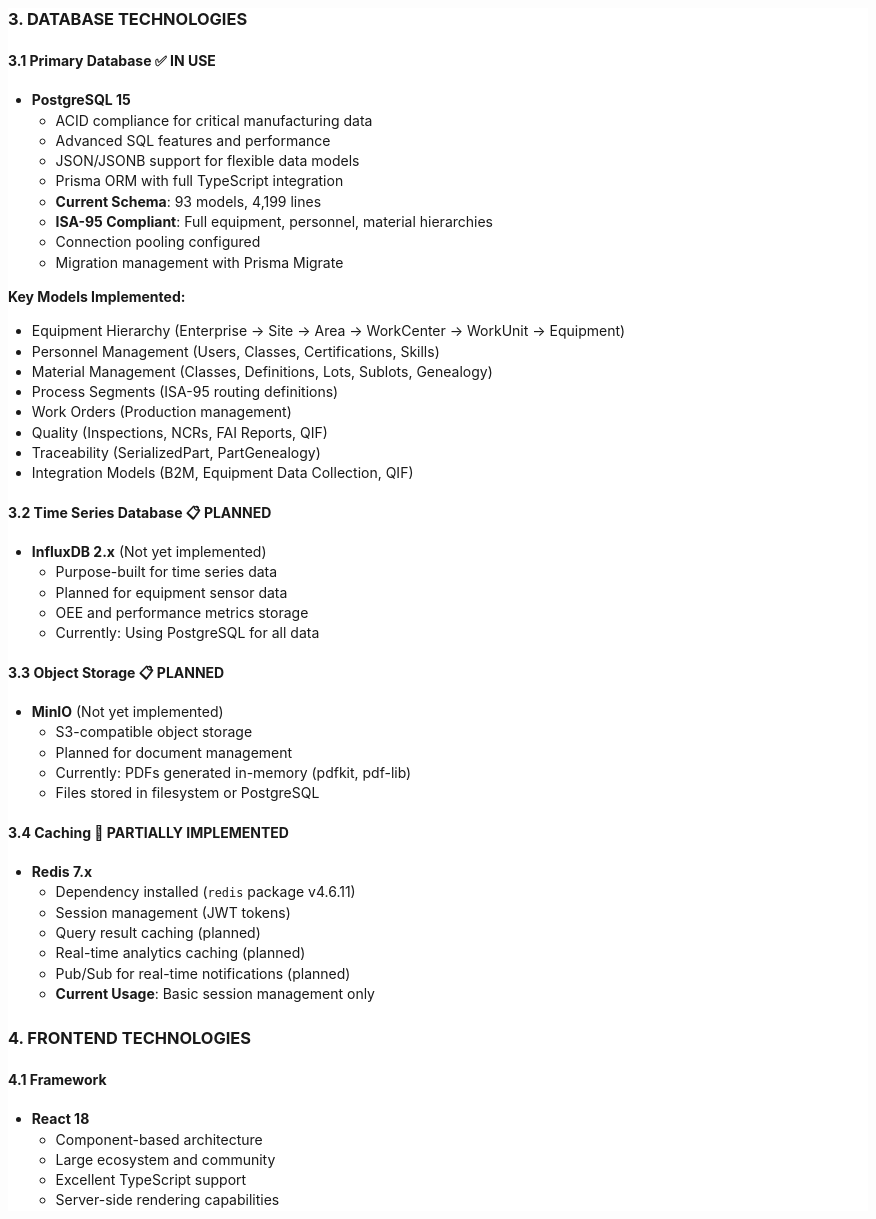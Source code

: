 ### 3. DATABASE TECHNOLOGIES

#### 3.1 Primary Database ✅ **IN USE**
- **PostgreSQL 15**
  - ACID compliance for critical manufacturing data
  - Advanced SQL features and performance
  - JSON/JSONB support for flexible data models
  - Prisma ORM with full TypeScript integration
  - **Current Schema**: 93 models, 4,199 lines
  - **ISA-95 Compliant**: Full equipment, personnel, material hierarchies
  - Connection pooling configured
  - Migration management with Prisma Migrate

**Key Models Implemented:**
  - Equipment Hierarchy (Enterprise → Site → Area → WorkCenter → WorkUnit → Equipment)
  - Personnel Management (Users, Classes, Certifications, Skills)
  - Material Management (Classes, Definitions, Lots, Sublots, Genealogy)
  - Process Segments (ISA-95 routing definitions)
  - Work Orders (Production management)
  - Quality (Inspections, NCRs, FAI Reports, QIF)
  - Traceability (SerializedPart, PartGenealogy)
  - Integration Models (B2M, Equipment Data Collection, QIF)

#### 3.2 Time Series Database 📋 **PLANNED**
- **InfluxDB 2.x** (Not yet implemented)
  - Purpose-built for time series data
  - Planned for equipment sensor data
  - OEE and performance metrics storage
  - Currently: Using PostgreSQL for all data

#### 3.3 Object Storage 📋 **PLANNED**
- **MinIO** (Not yet implemented)
  - S3-compatible object storage
  - Planned for document management
  - Currently: PDFs generated in-memory (pdfkit, pdf-lib)
  - Files stored in filesystem or PostgreSQL

#### 3.4 Caching 🔄 **PARTIALLY IMPLEMENTED**
- **Redis 7.x**
  - Dependency installed (`redis` package v4.6.11)
  - Session management (JWT tokens)
  - Query result caching (planned)
  - Real-time analytics caching (planned)
  - Pub/Sub for real-time notifications (planned)
  - **Current Usage**: Basic session management only

### 4. FRONTEND TECHNOLOGIES

#### 4.1 Framework
- **React 18**
  - Component-based architecture
  - Large ecosystem and community
  - Excellent TypeScript support
  - Server-side rendering capabilities
